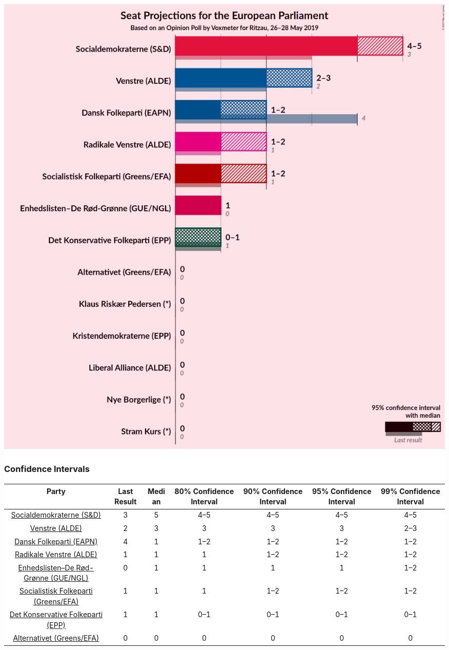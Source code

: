 ![Graph with seats not yet produced](2019-05-28-Voxmeter-seats.png "Seats")

### Confidence Intervals

| Party | Last Result | Median | 80% Confidence Interval | 90% Confidence Interval | 95% Confidence Interval | 99% Confidence Interval |
|:-----:|:-----------:|:------:|:-----------------------:|:-----------------------:|:-----------------------:|:-----------------------:|
| <a href="#socialdemokraterne-(s&d)">Socialdemokraterne (S&D)</a> | 3 | 5 | 4–5 |4–5 |4–5 |4–5 |
| <a href="#venstre-(alde)">Venstre (ALDE)</a> | 2 | 3 | 3 |3 |3 |2–3 |
| <a href="#dansk-folkeparti-(eapn)">Dansk Folkeparti (EAPN)</a> | 4 | 1 | 1–2 |1–2 |1–2 |1–2 |
| <a href="#radikale-venstre-(alde)">Radikale Venstre (ALDE)</a> | 1 | 1 | 1 |1–2 |1–2 |1–2 |
| <a href="#enhedslisten–de-rød-grønne-(gue/ngl)">Enhedslisten–De Rød-Grønne (GUE/NGL)</a> | 0 | 1 | 1 |1 |1 |1–2 |
| <a href="#socialistisk-folkeparti-(greens/efa)">Socialistisk Folkeparti (Greens/EFA)</a> | 1 | 1 | 1 |1–2 |1–2 |1–2 |
| <a href="#det-konservative-folkeparti-(epp)">Det Konservative Folkeparti (EPP)</a> | 1 | 1 | 0–1 |0–1 |0–1 |0–1 |
| <a href="#alternativet-(greens/efa)">Alternativet (Greens/EFA)</a> | 0 | 0 | 0 |0 |0 |0 |